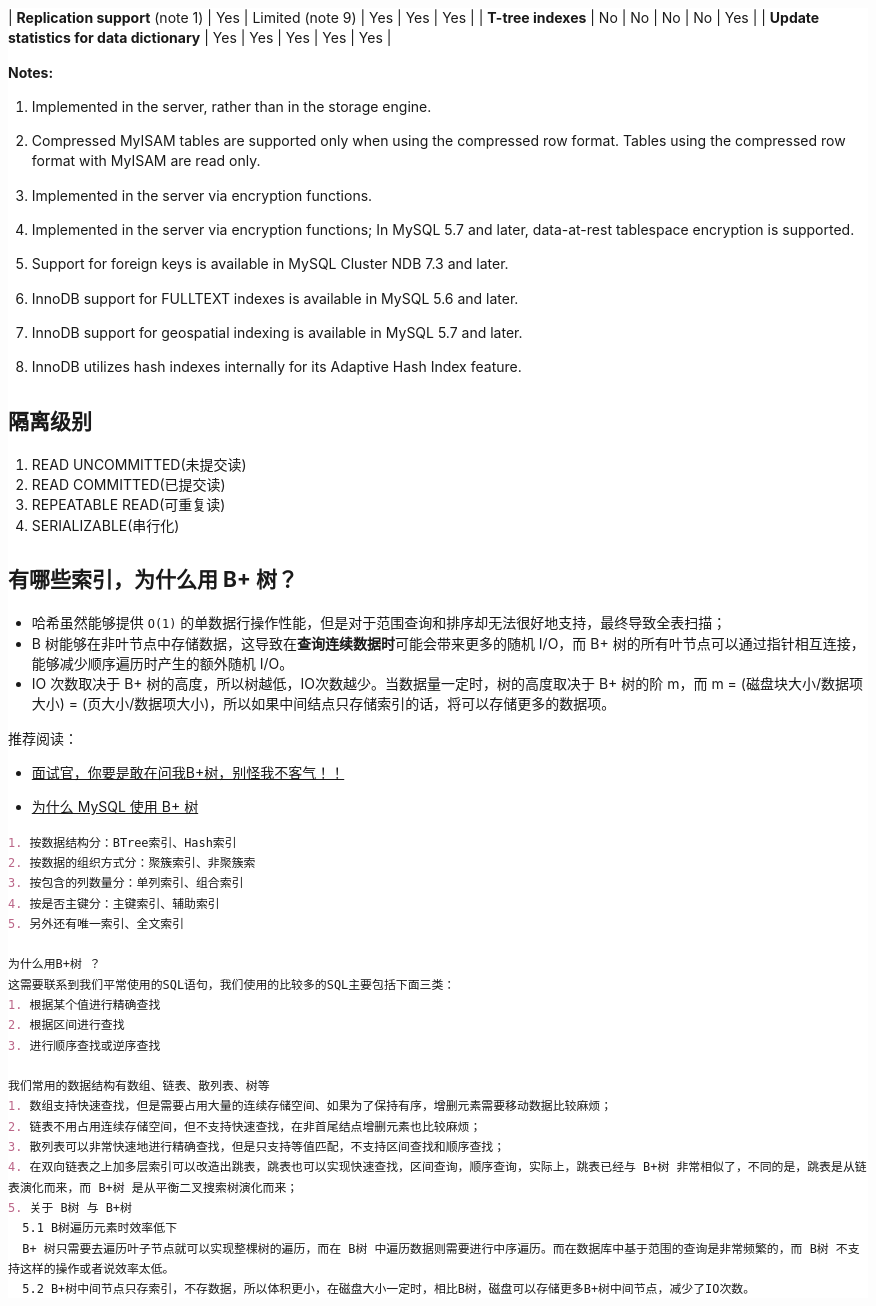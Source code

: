 | **Replication support** (note 1)           | Yes          | Limited (note 9) | Yes          | Yes          | Yes          |
| **T-tree indexes**                         | No           | No               | No           | No           | Yes          |
| **Update statistics for data dictionary**  | Yes          | Yes              | Yes          | Yes          | Yes          |

**Notes:**

1. Implemented in the server, rather than in the storage engine.

2. Compressed MyISAM tables are supported only when using the compressed row format. Tables using the compressed row format with MyISAM are read only.

3. Implemented in the server via encryption functions.

4. Implemented in the server via encryption functions; In MySQL 5.7 and later, data-at-rest tablespace encryption is supported.

5. Support for foreign keys is available in MySQL Cluster NDB 7.3 and later.

6. InnoDB support for FULLTEXT indexes is available in MySQL 5.6 and later.

7. InnoDB support for geospatial indexing is available in MySQL 5.7 and later.

8. InnoDB utilizes hash indexes internally for its Adaptive Hash Index feature.

## 隔离级别

1. READ UNCOMMITTED(未提交读)
2. READ COMMITTED(已提交读)
3. REPEATABLE READ(可重复读)
4. SERIALIZABLE(串行化)

## 有哪些索引，为什么用 B+ 树？

- 哈希虽然能够提供 `O(1)` 的单数据行操作性能，但是对于范围查询和排序却无法很好地支持，最终导致全表扫描；
- B 树能够在非叶节点中存储数据，这导致在**查询连续数据时**可能会带来更多的随机 I/O，而 B+ 树的所有叶节点可以通过指针相互连接，能够减少顺序遍历时产生的额外随机 I/O。
- IO 次数取决于 B+ 树的高度，所以树越低，IO次数越少。当数据量一定时，树的高度取决于 B+ 树的阶 m，而 m = (磁盘块大小/数据项大小) = (页大小/数据项大小)，所以如果中间结点只存储索引的话，将可以存储更多的数据项。

推荐阅读：

- [面试官，你要是敢在问我B+树，别怪我不客气！！](https://mp.weixin.qq.com/s/DtbWSGnjt001JMR78tjt5A)

- [为什么 MySQL 使用 B+ 树](https://draveness.me/whys-the-design-mysql-b-plus-tree/)

```markdown
1. 按数据结构分：BTree索引、Hash索引
2. 按数据的组织方式分：聚簇索引、非聚簇索
3. 按包含的列数量分：单列索引、组合索引
4. 按是否主键分：主键索引、辅助索引
5. 另外还有唯一索引、全文索引

为什么用B+树 ？
这需要联系到我们平常使用的SQL语句，我们使用的比较多的SQL主要包括下面三类：
1. 根据某个值进行精确查找
2. 根据区间进行查找
3. 进行顺序查找或逆序查找

我们常用的数据结构有数组、链表、散列表、树等
1. 数组支持快速查找，但是需要占用大量的连续存储空间、如果为了保持有序，增删元素需要移动数据比较麻烦；
2. 链表不用占用连续存储空间，但不支持快速查找，在非首尾结点增删元素也比较麻烦；
3. 散列表可以非常快速地进行精确查找，但是只支持等值匹配，不支持区间查找和顺序查找；
4. 在双向链表之上加多层索引可以改造出跳表，跳表也可以实现快速查找，区间查询，顺序查询，实际上，跳表已经与 B+树 非常相似了，不同的是，跳表是从链表演化而来，而 B+树 是从平衡二叉搜索树演化而来；
5. 关于 B树 与 B+树
  5.1 B树遍历元素时效率低下
  B+ 树只需要去遍历叶子节点就可以实现整棵树的遍历，而在 B树 中遍历数据则需要进行中序遍历。而在数据库中基于范围的查询是非常频繁的，而 B树 不支持这样的操作或者说效率太低。
  5.2 B+树中间节点只存索引，不存数据，所以体积更小，在磁盘大小一定时，相比B树，磁盘可以存储更多B+树中间节点，减少了IO次数。
```